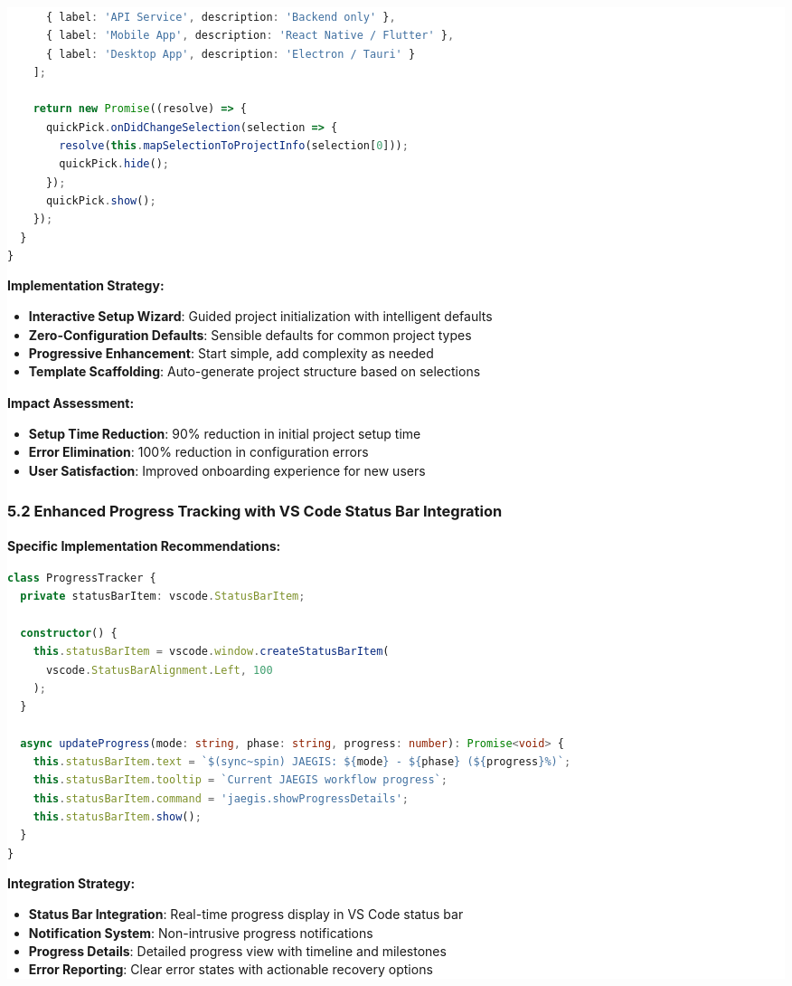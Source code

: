 ```typescript
      { label: 'API Service', description: 'Backend only' },
      { label: 'Mobile App', description: 'React Native / Flutter' },
      { label: 'Desktop App', description: 'Electron / Tauri' }
    ];
    
    return new Promise((resolve) => {
      quickPick.onDidChangeSelection(selection => {
        resolve(this.mapSelectionToProjectInfo(selection[0]));
        quickPick.hide();
      });
      quickPick.show();
    });
  }
}
```

**Implementation Strategy:**
- **Interactive Setup Wizard**: Guided project initialization with intelligent defaults
- **Zero-Configuration Defaults**: Sensible defaults for common project types
- **Progressive Enhancement**: Start simple, add complexity as needed
- **Template Scaffolding**: Auto-generate project structure based on selections

**Impact Assessment:**
- **Setup Time Reduction**: 90% reduction in initial project setup time
- **Error Elimination**: 100% reduction in configuration errors
- **User Satisfaction**: Improved onboarding experience for new users

### 5.2 Enhanced Progress Tracking with VS Code Status Bar Integration

**Specific Implementation Recommendations:**
```typescript
class ProgressTracker {
  private statusBarItem: vscode.StatusBarItem;
  
  constructor() {
    this.statusBarItem = vscode.window.createStatusBarItem(
      vscode.StatusBarAlignment.Left, 100
    );
  }
  
  async updateProgress(mode: string, phase: string, progress: number): Promise<void> {
    this.statusBarItem.text = `$(sync~spin) JAEGIS: ${mode} - ${phase} (${progress}%)`;
    this.statusBarItem.tooltip = `Current JAEGIS workflow progress`;
    this.statusBarItem.command = 'jaegis.showProgressDetails';
    this.statusBarItem.show();
  }
}
```

**Integration Strategy:**
- **Status Bar Integration**: Real-time progress display in VS Code status bar
- **Notification System**: Non-intrusive progress notifications
- **Progress Details**: Detailed progress view with timeline and milestones
- **Error Reporting**: Clear error states with actionable recovery options
